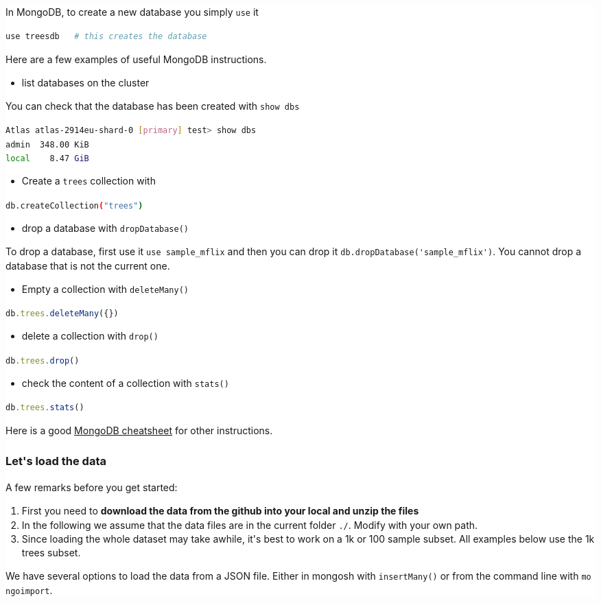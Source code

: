 In MongoDB, to create a new database you simply `use` it

```bash
use treesdb   # this creates the database
```

Here are a few examples of useful MongoDB instructions.

- list databases on the cluster

You can check that the database has been created with `show dbs`

```bash
Atlas atlas-2914eu-shard-0 [primary] test> show dbs
admin  348.00 KiB
local    8.47 GiB
```

- Create a `trees` collection with

```bash
db.createCollection("trees")
```

- drop a database with `dropDatabase()`

To drop a database, first use it `use sample_mflix`  and  then you can drop it `db.dropDatabase('sample_mflix')`. You cannot drop a database that is not the current one.


- Empty a  collection with `deleteMany()`

```js
db.trees.deleteMany({})
```

- delete a collection with `drop()`

```js
db.trees.drop()
```

- check the content of a collection with `stats()`

```js
db.trees.stats()
```

Here is a good [MongoDB cheatsheet](https://www.mongodb.com/developer/products/mongodb/cheat-sheet/) for other instructions.

### Let's load the data

A few remarks before you get started:

1. First you need to **download the data from the github into your local and unzip the files**
2. In the following we assume that the data files are in the current folder `./`. Modify with your own path.
3. Since loading the whole dataset may take awhile, it's best to work on a 1k or 100 sample subset. All examples below use the 1k trees subset.

We have several options to load the data from a JSON file. Either in mongosh with `insertMany()` or from the command line with `mongoimport`.

